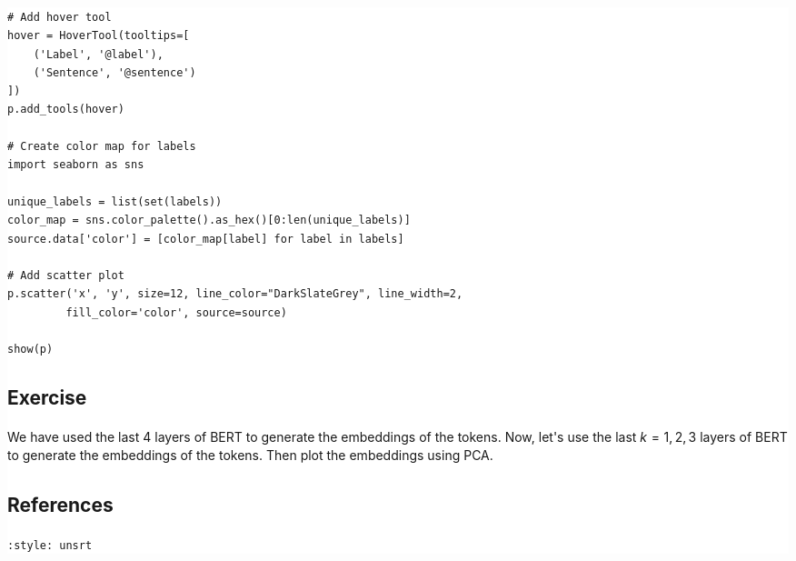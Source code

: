 ```{code-cell} python
# Add hover tool
hover = HoverTool(tooltips=[
    ('Label', '@label'),
    ('Sentence', '@sentence')
])
p.add_tools(hover)

# Create color map for labels
import seaborn as sns

unique_labels = list(set(labels))
color_map = sns.color_palette().as_hex()[0:len(unique_labels)]
source.data['color'] = [color_map[label] for label in labels]

# Add scatter plot
p.scatter('x', 'y', size=12, line_color="DarkSlateGrey", line_width=2,
         fill_color='color', source=source)

show(p)
```


## Exercise

We have used the last 4 layers of BERT to generate the embeddings of the tokens. Now, let's use the last $k = 1, 2, 3$ layers of BERT to generate the embeddings of the tokens. Then plot the embeddings using PCA.

## References

```{footbibliography}
:style: unsrt
```



